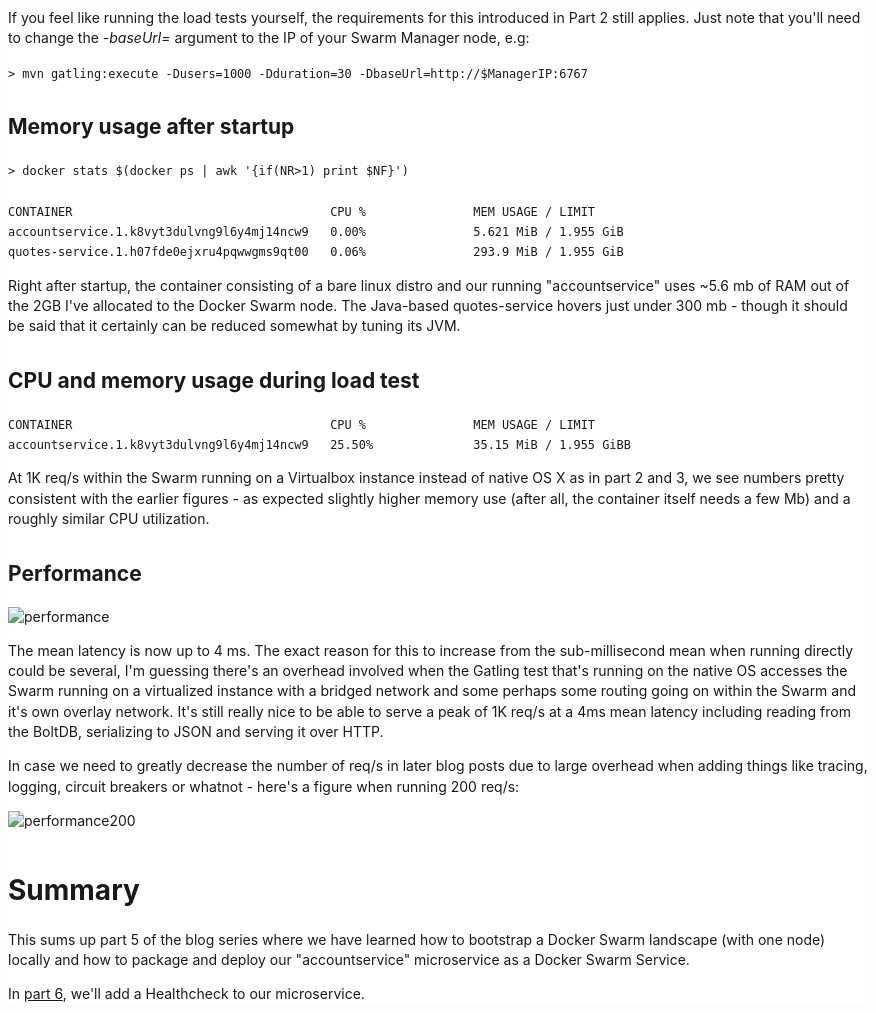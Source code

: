 If you feel like running the load tests yourself, the requirements for this introduced in Part 2 still applies. Just note that you'll need to change the _-baseUrl=_ argument to the IP of your Swarm Manager node, e.g:

    > mvn gatling:execute -Dusers=1000 -Dduration=30 -DbaseUrl=http://$ManagerIP:6767

## Memory usage after startup
 
    > docker stats $(docker ps | awk '{if(NR>1) print $NF}')
    
    CONTAINER                                    CPU %               MEM USAGE / LIMIT    
    accountservice.1.k8vyt3dulvng9l6y4mj14ncw9   0.00%               5.621 MiB / 1.955 GiB
    quotes-service.1.h07fde0ejxru4pqwwgms9qt00   0.06%               293.9 MiB / 1.955 GiB

Right after startup, the container consisting of a bare linux distro and our running "accountservice" uses ~5.6 mb of RAM out of the 2GB I've allocated to the Docker Swarm node. The Java-based quotes-service hovers just under 300 mb - though it should be said that it certainly can be reduced somewhat by tuning its JVM.

## CPU and memory usage during load test

    CONTAINER                                    CPU %               MEM USAGE / LIMIT   
    accountservice.1.k8vyt3dulvng9l6y4mj14ncw9   25.50%              35.15 MiB / 1.955 GiBB

At 1K req/s within the Swarm running on a Virtualbox instance instead of native OS X as in part 2 and 3, we see numbers pretty consistent with the earlier figures - as expected slightly higher memory use (after all, the container itself needs a few Mb) and a roughly similar CPU utilization.

## Performance

![performance](/assets/blogg/goblog/part5-performance.png)

The mean latency is now up to 4 ms. The exact reason for this to increase from the sub-millisecond mean when running directly could be several, I'm guessing there's an overhead involved when the Gatling test that's running on the native OS accesses the Swarm running on a virtualized instance with a bridged network and some perhaps some routing going on within the Swarm and it's own overlay network. It's still really nice to be able to serve a peak of 1K req/s at a 4ms mean latency including reading from the BoltDB, serializing to JSON and serving it over HTTP.

In case we need to greatly decrease the number of req/s in later blog posts due to large overhead when adding things like tracing, logging, circuit breakers or whatnot - here's a figure when running 200 req/s:

![performance200](/assets/blogg/goblog/part5-performance200.png)    

# Summary
This sums up part 5 of the blog series where we have learned how to bootstrap a Docker Swarm landscape (with one node) locally and how to package and deploy our "accountservice" microservice as a Docker Swarm Service.

In [part 6](/blogg/teknik/2017/03/22/go-blog-series-part6), we'll add a Healthcheck to our microservice.